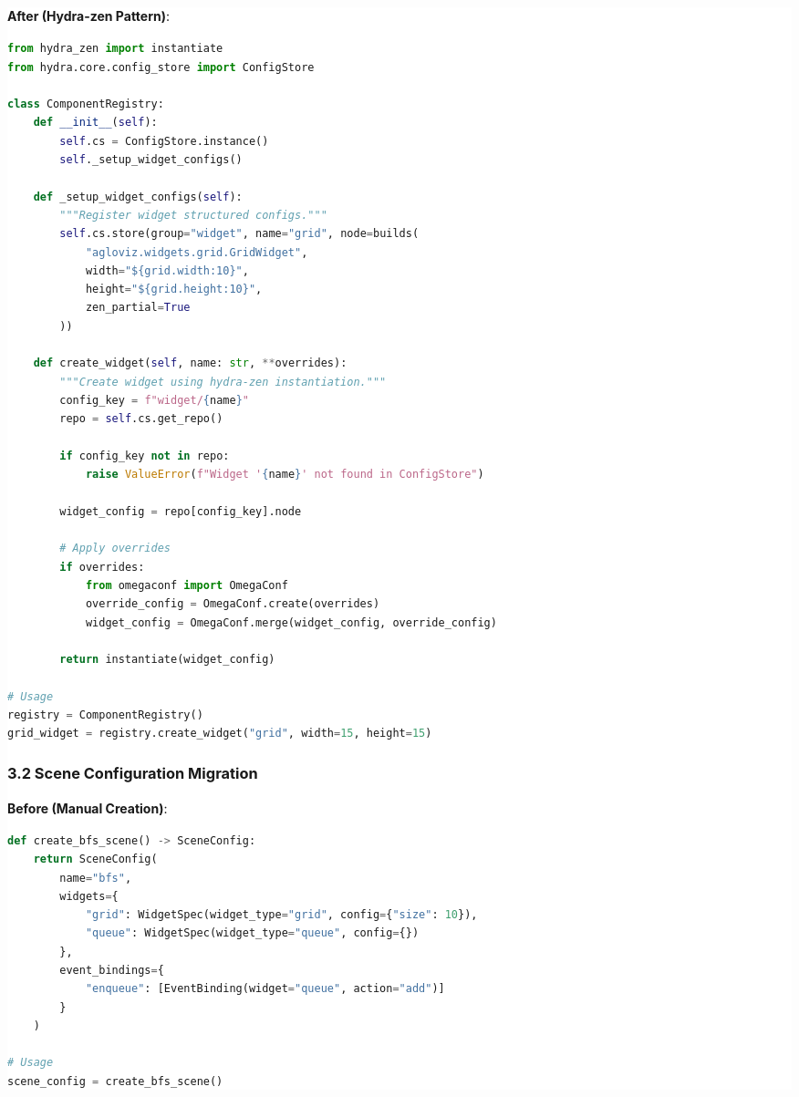 
**After (Hydra-zen Pattern)**:
```python
from hydra_zen import instantiate
from hydra.core.config_store import ConfigStore

class ComponentRegistry:
    def __init__(self):
        self.cs = ConfigStore.instance()
        self._setup_widget_configs()
    
    def _setup_widget_configs(self):
        """Register widget structured configs."""
        self.cs.store(group="widget", name="grid", node=builds(
            "agloviz.widgets.grid.GridWidget",
            width="${grid.width:10}",
            height="${grid.height:10}",
            zen_partial=True
        ))
    
    def create_widget(self, name: str, **overrides):
        """Create widget using hydra-zen instantiation."""
        config_key = f"widget/{name}"
        repo = self.cs.get_repo()
        
        if config_key not in repo:
            raise ValueError(f"Widget '{name}' not found in ConfigStore")
        
        widget_config = repo[config_key].node
        
        # Apply overrides
        if overrides:
            from omegaconf import OmegaConf
            override_config = OmegaConf.create(overrides)
            widget_config = OmegaConf.merge(widget_config, override_config)
        
        return instantiate(widget_config)

# Usage
registry = ComponentRegistry()
grid_widget = registry.create_widget("grid", width=15, height=15)
```

### **3.2 Scene Configuration Migration**

**Before (Manual Creation)**:
```python
def create_bfs_scene() -> SceneConfig:
    return SceneConfig(
        name="bfs",
        widgets={
            "grid": WidgetSpec(widget_type="grid", config={"size": 10}),
            "queue": WidgetSpec(widget_type="queue", config={})
        },
        event_bindings={
            "enqueue": [EventBinding(widget="queue", action="add")]
        }
    )

# Usage
scene_config = create_bfs_scene()
```
